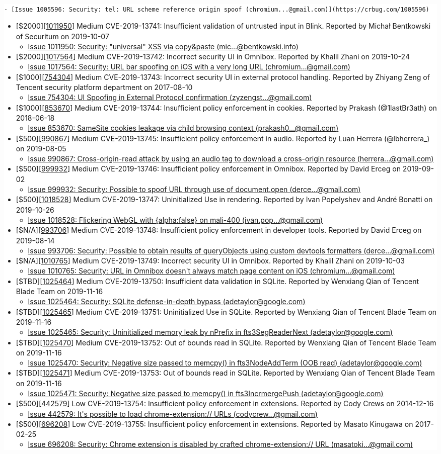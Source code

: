 	- [Issue 1005596: Security: tel: URL scheme reference origin spoof (chromium...@gmail.com)](https://crbug.com/1005596)
- [$2000][[1011950](https://crbug.com/1011950)] Medium CVE-2019-13741: Insufficient validation of untrusted input in Blink. Reported by Michał Bentkowski of Securitum on 2019-10-07
	- [Issue 1011950: Security: "universal" XSS via copy&paste (mic...@bentkowski.info)](https://crbug.com/1011950)
- [$2000][[1017564](https://crbug.com/1017564)] Medium CVE-2019-13742: Incorrect security UI in Omnibox. Reported by Khalil Zhani on 2019-10-24
	- [Issue 1017564: Security: URL bar spoofing on iOS with a very long URL (chromium...@gmail.com)](https://crbug.com/1017564)
- [$1000][[754304](https://crbug.com/754304)] Medium CVE-2019-13743: Incorrect security UI in external protocol handling. Reported by Zhiyang Zeng of Tencent security platform department on 2017-08-10
	- [Issue 754304: UI Spoofing in External Protocol confirmation (zyzengst...@gmail.com)](https://crbug.com/754304)
- [$1000][[853670](https://crbug.com/853670)] Medium CVE-2019-13744: Insufficient policy enforcement in cookies. Reported by Prakash (@1lastBr3ath) on 2018-06-18
	- [Issue 853670: SameSite cookies leakage via child browsing context (prakash0...@gmail.com)](https://crbug.com/853670)
- [$500][[990867](https://crbug.com/990867)] Medium CVE-2019-13745: Insufficient policy enforcement in audio. Reported by Luan Herrera (@lbherrera_) on 2019-08-05
	- [Issue 990867: Cross-origin-read attack by using an audio tag to download a cross-origin resource (herrera...@gmail.com)](https://crbug.com/990867)
- [$500][[999932](https://crbug.com/999932)] Medium CVE-2019-13746: Insufficient policy enforcement in Omnibox. Reported by David Erceg on 2019-09-02
	- [Issue 999932: Security: Possible to spoof URL through use of document.open (derce...@gmail.com)](https://crbug.com/999932)
- [$500][[1018528](https://crbug.com/1018528)] Medium CVE-2019-13747: Uninitialized Use in rendering. Reported by Ivan Popelyshev and André Bonatti on 2019-10-26
	- [Issue 1018528: Flickering WebGL with {alpha:false} on mali-400 (ivan.pop...@gmail.com)](https://crbug.com/1018528)
- [$N/A][[993706](https://crbug.com/993706)] Medium CVE-2019-13748: Insufficient policy enforcement in developer tools. Reported by David Erceg on 2019-08-14
	- [Issue 993706: Security: Possible to obtain results of queryObjects using custom devtools formatters (derce...@gmail.com)](https://crbug.com/993706)
- [$N/A][[1010765](https://crbug.com/1010765)] Medium CVE-2019-13749: Incorrect security UI in Omnibox. Reported by Khalil Zhani on 2019-10-03
	- [Issue 1010765: Security: URL in Omnibox doesn't always match page content on iOS (chromium...@gmail.com)](https://crbug.com/1010765)
- [$TBD][[1025464](https://crbug.com/1025464)] Medium CVE-2019-13750: Insufficient data validation in SQLite. Reported by Wenxiang Qian of Tencent Blade Team on 2019-11-16
	- [Issue 1025464: Security: SQLite defense-in-depth bypass (adetaylor@google.com)](https://crbug.com/1025464)
- [$TBD][[1025465](https://crbug.com/1025465)] Medium CVE-2019-13751: Uninitialized Use in SQLite. Reported by Wenxiang Qian of Tencent Blade Team on 2019-11-16
	- [Issue 1025465: Security: Uninitialized memory leak by nPrefix in fts3SegReaderNext (adetaylor@google.com)](https://crbug.com/1025465)
- [$TBD][[1025470](https://crbug.com/1025470)] Medium CVE-2019-13752: Out of bounds read in SQLite. Reported by Wenxiang Qian of Tencent Blade Team on 2019-11-16
	- [Issue 1025470: Security: Negative size passed to memcpy() in fts3NodeAddTerm (OOB read) (adetaylor@google.com)](https://crbug.com/1025470)
- [$TBD][[1025471](https://crbug.com/1025471)] Medium CVE-2019-13753: Out of bounds read in SQLite. Reported by Wenxiang Qian of Tencent Blade Team on 2019-11-16
	- [Issue 1025471: Security: Negative size passed to memcpy() in fts3IncrmergePush (adetaylor@google.com)](https://crbug.com/1025471)
- [$500][[442579](https://crbug.com/442579)] Low CVE-2019-13754: Insufficient policy enforcement in extensions. Reported by Cody Crews on 2014-12-16
	- [Issue 442579: It's possible to load chrome-extension:// URLs (codycrew...@gmail.com)](https://crbug.com/442579)
- [$500][[696208](https://crbug.com/696208)] Low CVE-2019-13755: Insufficient policy enforcement in extensions. Reported by Masato Kinugawa on 2017-02-25
	- [Issue 696208: Security: Chrome extension is disabled by crafted chrome-extension:// URL (masatoki...@gmail.com)](https://crbug.com/696208)